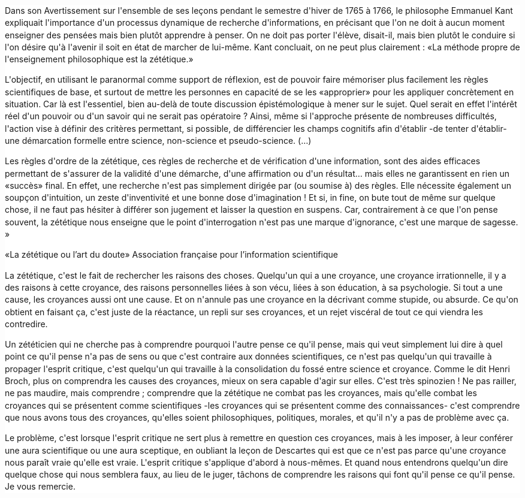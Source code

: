 Dans son Avertissement sur l'ensemble de ses leçons pendant le semestre d'hiver de 1765 à
1766, le philosophe Emmanuel Kant expliquait l'importance d'un processus dynamique de
recherche d'informations, en précisant que l'on ne doit à aucun moment enseigner des pensées
mais bien plutôt apprendre à penser. On ne doit pas porter l'élève, disait-il, mais bien plutôt le
conduire si l'on désire qu'à l'avenir il soit en état de marcher de lui-même. Kant concluait, on ne
peut plus clairement : «La méthode propre de l'enseignement philosophique est la zététique.»

L'objectif, en utilisant le paranormal comme support de réflexion, est de pouvoir faire mémoriser
plus facilement les règles scientifiques de base, et surtout de mettre les personnes en capacité
de se les «approprier» pour les appliquer concrètement en situation. Car là est l'essentiel, bien
au-delà de toute discussion épistémologique à mener sur le sujet. Quel serait en effet l'intérêt
réel d'un pouvoir ou d'un savoir qui ne serait pas opératoire ? Ainsi, même si l'approche
présente de nombreuses difficultés, l'action vise à définir des critères permettant, si possible, de
différencier les champs cognitifs afin d'établir -de tenter d'établir- une démarcation formelle
entre science, non-science et pseudo-science. (…)

Les règles d'ordre de la zététique, ces règles de recherche et de vérification d'une information,
sont des aides efficaces permettant de s'assurer de la validité d'une démarche, d'une
affirmation ou d'un résultat… mais elles ne garantissent en rien un «succès» final. En effet, une
recherche n'est pas simplement dirigée par (ou soumise à) des règles. Elle nécessite
également un soupçon d'intuition, un zeste d'inventivité et une bonne dose d'imagination !
Et si, in fine, on bute tout de même sur quelque chose, il ne faut pas hésiter à différer son
jugement et laisser la question en suspens. Car, contrairement à ce que l'on pense souvent, la
zététique nous enseigne que le point d'interrogation n'est pas une marque d'ignorance, c'est
une marque de sagesse. »

«La zététique ou l’art du doute»
Association française pour l’information scientifique

La zététique, c'est le fait de rechercher les raisons des choses. Quelqu'un qui a une croyance,
une croyance irrationnelle, il y a des raisons à cette croyance, des raisons personnelles liées à
son vécu, liées à son éducation, à sa psychologie. Si tout a une cause, les croyances aussi ont
une cause. Et on n'annule pas une croyance en la décrivant comme stupide, ou absurde. Ce
qu'on obtient en faisant ça, c'est juste de la réactance, un repli sur ses croyances, et un rejet
viscéral de tout ce qui viendra les contredire.

Un zététicien qui ne cherche pas à comprendre pourquoi l'autre pense ce qu'il pense, mais qui
veut simplement lui dire à quel point ce qu'il pense n'a pas de sens ou que c'est contraire aux
données scientifiques, ce n'est pas quelqu'un qui travaille à propager l'esprit critique, c'est
quelqu'un qui travaille à la consolidation du fossé entre science et croyance. Comme le dit
Henri Broch, plus on comprendra les causes des croyances, mieux on sera capable d'agir sur
elles. C'est très spinozien ! Ne pas railler, ne pas maudire, mais comprendre ; comprendre que
la zététique ne combat pas les croyances, mais qu'elle combat les croyances qui se présentent
comme scientifiques -les croyances qui se présentent comme des connaissances- c'est
comprendre que nous avons tous des croyances, qu'elles soient philosophiques, politiques,
morales, et qu'il n'y a pas de problème avec ça.

Le problème, c'est lorsque l'esprit critique ne sert plus à remettre en question ces croyances,
mais à les imposer, à leur conférer une aura scientifique ou une aura sceptique, en oubliant la
leçon de Descartes qui est que ce n'est pas parce qu'une croyance nous paraît vraie qu'elle est
vraie. L'esprit critique s'applique d'abord à nous-mêmes. Et quand nous entendrons quelqu'un
dire quelque chose qui nous semblera faux, au lieu de le juger, tâchons de comprendre les
raisons qui font qu'il pense ce qu'il pense. Je vous remercie.
